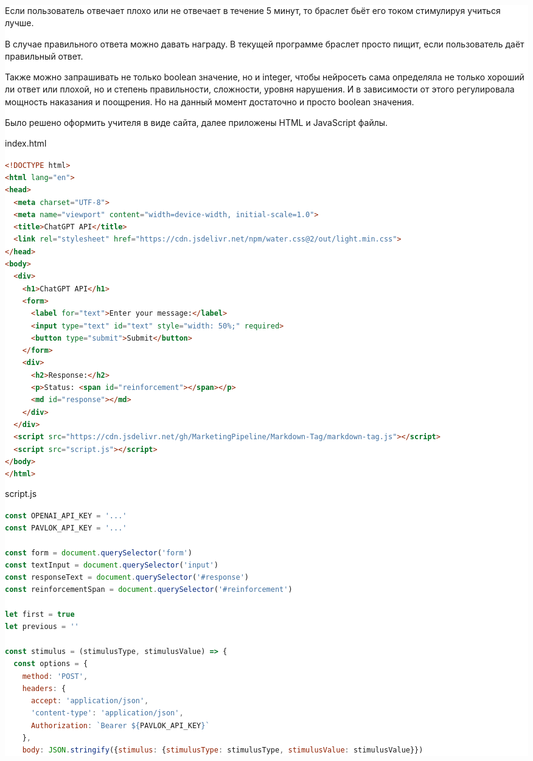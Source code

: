 Если пользователь отвечает плохо или не отвечает в течение 5 минут, то браслет бьёт его током стимулируя учиться лучше.

В случае правильного ответа можно давать награду. В текущей программе браслет просто пищит, если пользователь даёт правильный ответ.

Также можно запрашивать не только boolean значение, но и integer, чтобы нейросеть сама определяла не только хороший ли ответ или плохой, но и степень правильности, сложности, уровня нарушения. И в зависимости от этого регулировала мощность наказания и поощрения. Но на данный момент достаточно и просто boolean значения.

Было решено оформить учителя в виде сайта, далее приложены HTML и JavaScript файлы.

index.html
```html
<!DOCTYPE html>
<html lang="en">
<head>
  <meta charset="UTF-8">
  <meta name="viewport" content="width=device-width, initial-scale=1.0">
  <title>ChatGPT API</title>
  <link rel="stylesheet" href="https://cdn.jsdelivr.net/npm/water.css@2/out/light.min.css">
</head>
<body>
  <div>
    <h1>ChatGPT API</h1>
    <form>
      <label for="text">Enter your message:</label>
      <input type="text" id="text" style="width: 50%;" required>
      <button type="submit">Submit</button>
    </form>
    <div>
      <h2>Response:</h2>
      <p>Status: <span id="reinforcement"></span></p>
      <md id="response"></md>
    </div>
  </div>
  <script src="https://cdn.jsdelivr.net/gh/MarketingPipeline/Markdown-Tag/markdown-tag.js"></script>
  <script src="script.js"></script>
</body>
</html>
```

script.js
```javascript
const OPENAI_API_KEY = '...'
const PAVLOK_API_KEY = '...'

const form = document.querySelector('form')
const textInput = document.querySelector('input')
const responseText = document.querySelector('#response')
const reinforcementSpan = document.querySelector('#reinforcement')

let first = true
let previous = ''

const stimulus = (stimulusType, stimulusValue) => {
  const options = {
    method: 'POST',
    headers: {
      accept: 'application/json',
      'content-type': 'application/json',
      Authorization: `Bearer ${PAVLOK_API_KEY}`
    },
    body: JSON.stringify({stimulus: {stimulusType: stimulusType, stimulusValue: stimulusValue}})
```